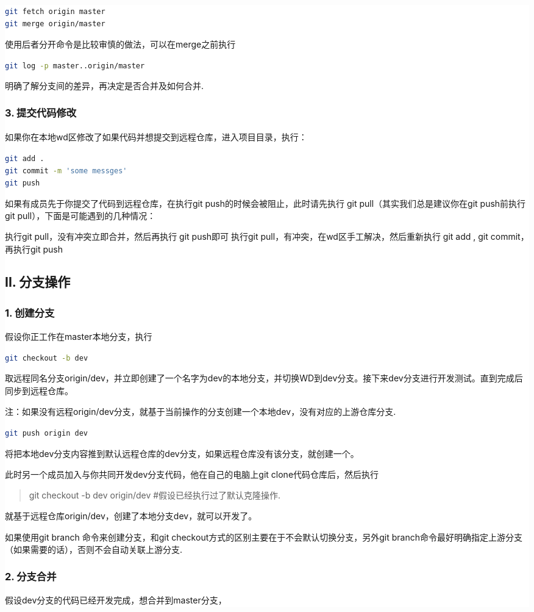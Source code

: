 ```bash
git fetch origin master
git merge origin/master
```

使用后者分开命令是比较审慎的做法，可以在merge之前执行

```bash
git log -p master..origin/master
```
明确了解分支间的差异，再决定是否合并及如何合并.

### 3. 提交代码修改

如果你在本地wd区修改了如果代码并想提交到远程仓库，进入项目目录，执行：

```bash
git add .
git commit -m 'some messges'
git push
```

如果有成员先于你提交了代码到远程仓库，在执行git push的时候会被阻止，此时请先执行 git pull（其实我们总是建议你在git push前执行git pull），下面是可能遇到的几种情况：

执行git pull，没有冲突立即合并，然后再执行 git push即可 执行git pull，有冲突，在wd区手工解决，然后重新执行 git add , git commit，再执行git push

## II. 分支操作

### 1. 创建分支

假设你正工作在master本地分支，执行

```bash
git checkout -b dev
```

取远程同名分支origin/dev，并立即创建了一个名字为dev的本地分支，并切换WD到dev分支。接下来dev分支进行开发测试。直到完成后同步到远程仓库。

注：如果没有远程origin/dev分支，就基于当前操作的分支创建一个本地dev，没有对应的上游仓库分支.

```bash
git push origin dev
```

将把本地dev分支内容推到默认远程仓库的dev分支，如果远程仓库没有该分支，就创建一个。

此时另一个成员加入与你共同开发dev分支代码，他在自己的电脑上git clone代码仓库后，然后执行

> git checkout -b dev origin/dev #假设已经执行过了默认克隆操作.

就基于远程仓库origin/dev，创建了本地分支dev，就可以开发了。

如果使用git branch 命令来创建分支，和git checkout方式的区别主要在于不会默认切换分支，另外git branch命令最好明确指定上游分支（如果需要的话），否则不会自动关联上游分支.

### 2. 分支合并

假设dev分支的代码已经开发完成，想合并到master分支，
